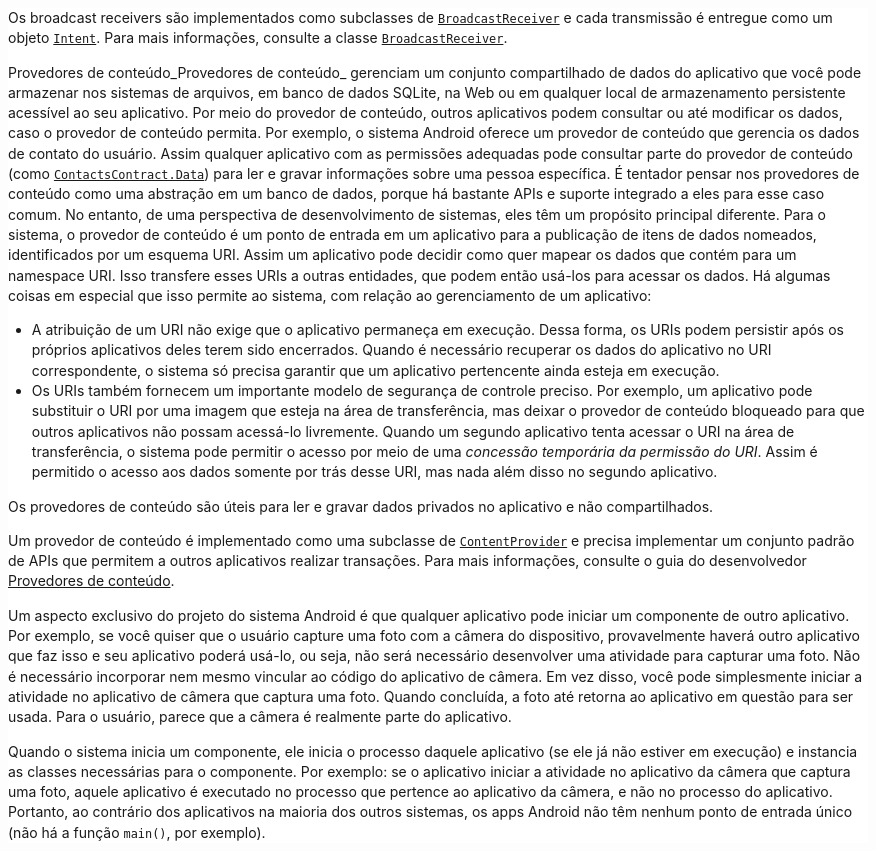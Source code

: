 Os broadcast receivers são implementados como subclasses de [`BroadcastReceiver`](https://developer.android.com/reference/android/content/BroadcastReceiver?hl=pt-br) e cada transmissão é entregue como um objeto [`Intent`](https://developer.android.com/reference/android/content/Intent?hl=pt-br). Para mais informações, consulte a classe [`BroadcastReceiver`](https://developer.android.com/reference/android/content/BroadcastReceiver?hl=pt-br).

Provedores de conteúdo_Provedores de conteúdo_ gerenciam um conjunto compartilhado de dados do aplicativo que você pode armazenar nos sistemas de arquivos, em banco de dados SQLite, na Web ou em qualquer local de armazenamento persistente acessível ao seu aplicativo. Por meio do provedor de conteúdo, outros aplicativos podem consultar ou até modificar os dados, caso o provedor de conteúdo permita. Por exemplo, o sistema Android oferece um provedor de conteúdo que gerencia os dados de contato do usuário. Assim qualquer aplicativo com as permissões adequadas pode consultar parte do provedor de conteúdo (como [`ContactsContract.Data`](https://developer.android.com/reference/android/provider/ContactsContract.Data?hl=pt-br)) para ler e gravar informações sobre uma pessoa específica. É tentador pensar nos provedores de conteúdo como uma abstração em um banco de dados, porque há bastante APIs e suporte integrado a eles para esse caso comum. No entanto, de uma perspectiva de desenvolvimento de sistemas, eles têm um propósito principal diferente. Para o sistema, o provedor de conteúdo é um ponto de entrada em um aplicativo para a publicação de itens de dados nomeados, identificados por um esquema URI. Assim um aplicativo pode decidir como quer mapear os dados que contém para um namespace URI. Isso transfere esses URIs a outras entidades, que podem então usá-los para acessar os dados. Há algumas coisas em especial que isso permite ao sistema, com relação ao gerenciamento de um aplicativo:

* A atribuição de um URI não exige que o aplicativo permaneça em execução. Dessa forma, os URIs podem persistir após os próprios aplicativos deles terem sido encerrados. Quando é necessário recuperar os dados do aplicativo no URI correspondente, o sistema só precisa garantir que um aplicativo pertencente ainda esteja em execução.
* Os URIs também fornecem um importante modelo de segurança de controle preciso. Por exemplo, um aplicativo pode substituir o URI por uma imagem que esteja na área de transferência, mas deixar o provedor de conteúdo bloqueado para que outros aplicativos não possam acessá-lo livremente. Quando um segundo aplicativo tenta acessar o URI na área de transferência, o sistema pode permitir o acesso por meio de uma _concessão temporária da permissão do URI_. Assim é permitido o acesso aos dados somente por trás desse URI, mas nada além disso no segundo aplicativo.

Os provedores de conteúdo são úteis para ler e gravar dados privados no aplicativo e não compartilhados.

Um provedor de conteúdo é implementado como uma subclasse de [`ContentProvider`](https://developer.android.com/reference/android/content/ContentProvider?hl=pt-br) e precisa implementar um conjunto padrão de APIs que permitem a outros aplicativos realizar transações. Para mais informações, consulte o guia do desenvolvedor [Provedores de conteúdo](https://developer.android.com/guide/topics/providers/content-providers?hl=pt-br).

Um aspecto exclusivo do projeto do sistema Android é que qualquer aplicativo pode iniciar um componente de outro aplicativo. Por exemplo, se você quiser que o usuário capture uma foto com a câmera do dispositivo, provavelmente haverá outro aplicativo que faz isso e seu aplicativo poderá usá-lo, ou seja, não será necessário desenvolver uma atividade para capturar uma foto. Não é necessário incorporar nem mesmo vincular ao código do aplicativo de câmera. Em vez disso, você pode simplesmente iniciar a atividade no aplicativo de câmera que captura uma foto. Quando concluída, a foto até retorna ao aplicativo em questão para ser usada. Para o usuário, parece que a câmera é realmente parte do aplicativo.

Quando o sistema inicia um componente, ele inicia o processo daquele aplicativo (se ele já não estiver em execução) e instancia as classes necessárias para o componente. Por exemplo: se o aplicativo iniciar a atividade no aplicativo da câmera que captura uma foto, aquele aplicativo é executado no processo que pertence ao aplicativo da câmera, e não no processo do aplicativo. Portanto, ao contrário dos aplicativos na maioria dos outros sistemas, os apps Android não têm nenhum ponto de entrada único (não há a função `main()`, por exemplo).

